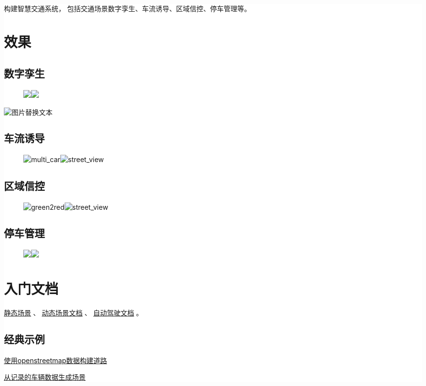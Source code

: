 	

构建智慧交通系统，
包括交通场景数字孪生、车流诱导、区域信控、停车管理等。

# 效果

## 数字孪生

<figure class="half">
    <img src=fig/west_gate.jpg width="380"/><img src=fig/business_building.png width="380"/>
</figure>

<img src=fig/crossroads.png alt="图片替换文本" width="380" />

## 车流诱导

<figure class="half">
    <img src=fig/multi_car.gif alt="multi_car" width="380"/><img src=fig/street_view.gif alt="street_view" width="380"/>
</figure>



## 区域信控

<figure class="half">
    <img src=fig/green2red.gif alt="green2red" width="380"/><img src=fig/red2green.gif alt="street_view" width="380"/>
</figure>



## 停车管理

<figure class="half">
    <img src=parking/img/imagesindex.jpg width="380"/><img src=parking/img/imagesparking.jpg width="380"/>
</figure>

# 入门文档
[静态场景](https://ww2.mathworks.cn/help/roadrunner/index.html) 、
[动态场景文档](https://ww2.mathworks.cn/help/roadrunner-scenario/index.html) 、
[自动驾驶文档](https://ww2.mathworks.cn/help/driving/index.html) 。

## 经典示例

[使用openstreetmap数据构建道路](https://ww2.mathworks.cn/help/roadrunner/ug/build-roads-using-openstreetmap-data.html)

[从记录的车辆数据生成场景](https://ww2.mathworks.cn/help/driving/ug/scenario-generation-from-recorded-vehicle-data.html)
